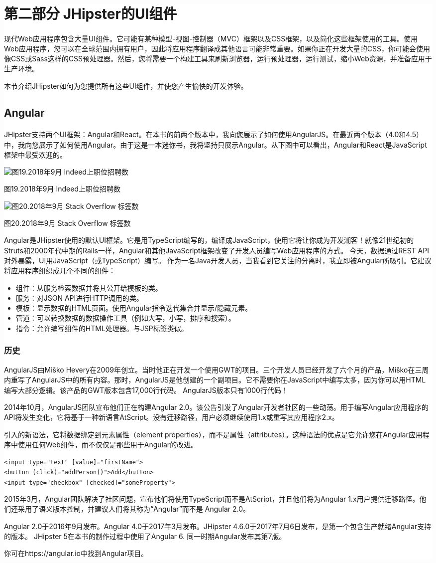 # 第二部分 JHipster的UI组件

现代Web应用程序包含大量UI组件。它可能有某种模型-视图-控制器（MVC）框架以及CSS框架，以及简化这些框架使用的工具。使用Web应用程序，您可以在全球范围内拥有用户，因此将应用程序翻译成其他语言可能非常重要。如果你正在开发大量的CSS，你可能会使用像CSS或Sass这样的CSS预处理器。然后，您将需要一个构建工具来刷新浏览器，运行预处理器，运行测试，缩小Web资源，并准备应用于生产环境。

本节介绍JHipster如何为您提供所有这些UI组件，并使您产生愉快的开发体验。

## Angular

JHipster支持两个UI框架：Angular和React。在本书的前两个版本中，我向您展示了如何使用AngularJS。在最近两个版本（4.0和4.5）中，我向您展示了如何使用Angular。由于这是一本迷你书，我将坚持只展示Angular。从下图中可以看出，Angular和React是JavaScript框架中最受欢迎的。

![图19.2018年9月 Indeed上职位招聘数](https://blobscdn.gitbook.com/v0/b/gitbook-28427.appspot.com/o/assets%2F-LauRN4EpK_MjXhOnPl7%2F-LauZgtqHq7W3A5MysML%2F-LauaPusDoGr3Hsj-z4E%2F19.jpg?alt=media&token=88b25b7f-9c61-46af-8401-b1dc391e4692)

图19.2018年9月 Indeed上职位招聘数

![图20.2018年9月 Stack Overflow 标签数](https://blobscdn.gitbook.com/v0/b/gitbook-28427.appspot.com/o/assets%2F-LauRN4EpK_MjXhOnPl7%2F-LauZgtqHq7W3A5MysML%2F-LauaPuvo55U5jmTBqDG%2F20.jpg?alt=media&token=d8889505-e623-479b-8e19-f9c953068408)

图20.2018年9月 Stack Overflow 标签数

Angular是JHipster使用的默认UI框架。它是用TypeScript编写的，编译成JavaScript，使用它将让你成为开发潮客！就像21世纪初的Struts和2000年代中期的Rails一样，Angular和其他JavaScript框架改变了开发人员编写Web应用程序的方式。 今天，数据通过REST API对外暴露，UI用JavaScript（或TypeScript）编写。 作为一名Java开发人员，当我看到它关注的分离时，我立即被Angular所吸引。它建议将应用程序组织成几个不同的组件：

* 组件：从服务检索数据并将其公开给模板的类。
* 服务：对JSON API进行HTTP调用的类。
* 模板：显示数据的HTML页面。使用Angular指令迭代集合并显示/隐藏元素。
* 管道：可以转换数据的数据操作工具（例如大写，小写，排序和搜索）。
* 指令：允许编写组件的HTML处理器。与JSP标签类似。

### 历史

AngularJS由Miško Hevery在2009年创立。当时他正在开发一个使用GWT的项目。三个开发人员已经开发了六个月的产品，Miško在三周内重写了AngularJS中的所有内容。那时，AngularJS是他创建的一个副项目。它不需要你在JavaScript中编写太多，因为你可以用HTML编写大部分逻辑。该产品的GWT版本包含17,000行代码。 AngularJS版本只有1000行代码！

2014年10月，AngularJS团队宣布他们正在构建Angular 2.0。该公告引发了Angular开发者社区的一些动荡。用于编写Angular应用程序的API将发生变化，它将基于一种新语言AtScript。没有迁移路径，用户必须继续使用1.x或重写其应用程序2.x。

引入的新语法，它将数据绑定到元素属性（element properties），而不是属性（attributes）。这种语法的优点是它允许您在Angular应用程序中使用任何Web组件，而不仅仅是那些用于Angular的改进。

```
<input type="text" [value]="firstName">
<button (click)="addPerson()">Add</button>
<input type="checkbox" [checked]="someProperty">
```

2015年3月，Angular团队解决了社区问题，宣布他们将使用TypeScript而不是AtScript，并且他们将为Angular 1.x用户提供迁移路径。他们还采用了语义版本控制，并建议人们将其称为“Angular”而不是 Angular 2.0。

Angular 2.0于2016年9月发布。Angular 4.0于2017年3月发布。JHipster 4.6.0于2017年7月6日发布，是第一个包含生产就绪Angular支持的版本。 JHipster 5在本书的制作过程中使用了Angular 6. 同一时期Angular发布其第7版。

你可在https://angular.io中找到Angular项目。
